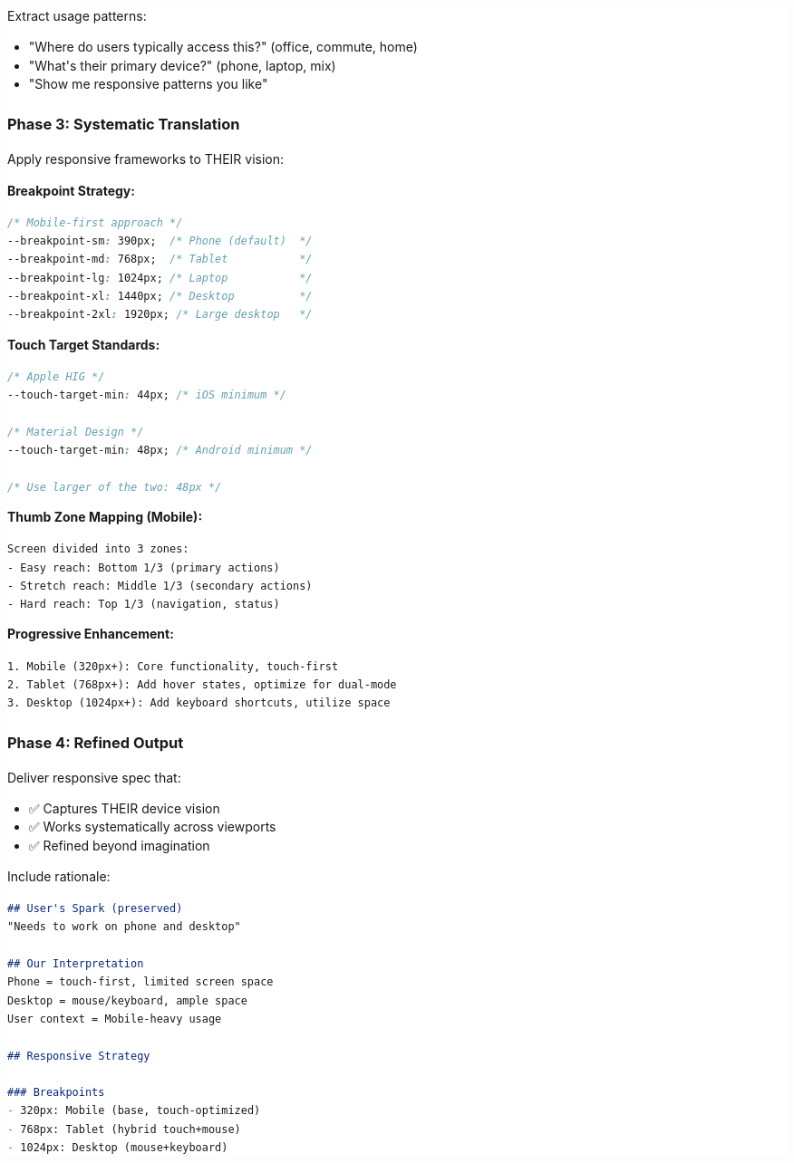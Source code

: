 Extract usage patterns:
- "Where do users typically access this?" (office, commute, home)
- "What's their primary device?" (phone, laptop, mix)
- "Show me responsive patterns you like"

### Phase 3: Systematic Translation

Apply responsive frameworks to THEIR vision:

**Breakpoint Strategy:**
```css
/* Mobile-first approach */
--breakpoint-sm: 390px;  /* Phone (default)  */
--breakpoint-md: 768px;  /* Tablet           */
--breakpoint-lg: 1024px; /* Laptop           */
--breakpoint-xl: 1440px; /* Desktop          */
--breakpoint-2xl: 1920px; /* Large desktop   */
```

**Touch Target Standards:**
```css
/* Apple HIG */
--touch-target-min: 44px; /* iOS minimum */

/* Material Design */
--touch-target-min: 48px; /* Android minimum */

/* Use larger of the two: 48px */
```

**Thumb Zone Mapping (Mobile):**
```
Screen divided into 3 zones:
- Easy reach: Bottom 1/3 (primary actions)
- Stretch reach: Middle 1/3 (secondary actions)
- Hard reach: Top 1/3 (navigation, status)
```

**Progressive Enhancement:**
```
1. Mobile (320px+): Core functionality, touch-first
2. Tablet (768px+): Add hover states, optimize for dual-mode
3. Desktop (1024px+): Add keyboard shortcuts, utilize space
```

### Phase 4: Refined Output

Deliver responsive spec that:
- ✅ Captures THEIR device vision
- ✅ Works systematically across viewports
- ✅ Refined beyond imagination

Include rationale:
```markdown
## User's Spark (preserved)
"Needs to work on phone and desktop"

## Our Interpretation
Phone = touch-first, limited screen space
Desktop = mouse/keyboard, ample space
User context = Mobile-heavy usage

## Responsive Strategy

### Breakpoints
- 320px: Mobile (base, touch-optimized)
- 768px: Tablet (hybrid touch+mouse)
- 1024px: Desktop (mouse+keyboard)
```